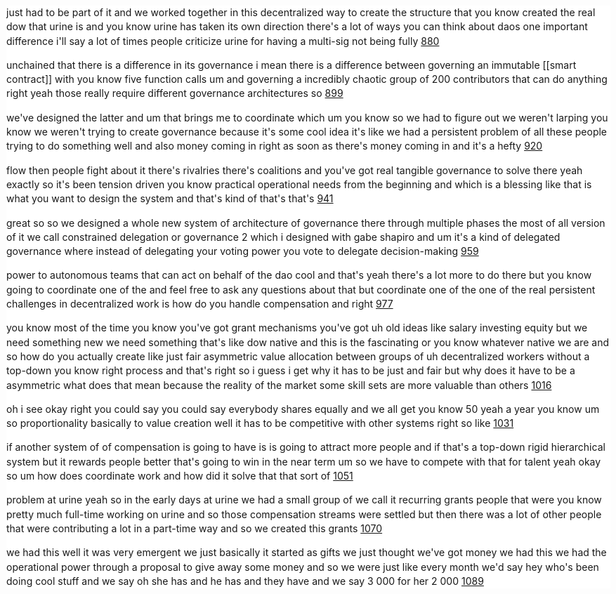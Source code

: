 just had to be part of it and we worked together in this decentralized way to create the structure that you know created the real dow that urine is and you know urine has taken its own direction there's a lot of ways you can think about daos one important difference i'll say a lot of times people criticize urine for having a multi-sig not being fully [880](https://www.youtube.com/watch?v=L54lcwjUYzM&t=880.88s)

unchained that there is a difference in its governance i mean there is a difference between governing an immutable [[smart contract]] with you know five function calls um and governing a incredibly chaotic group of 200 contributors that can do anything right yeah those really require different governance architectures so [899](https://www.youtube.com/watch?v=L54lcwjUYzM&t=899.68s)

we've designed the latter and um that brings me to coordinate which um you know so we had to figure out we weren't larping you know we weren't trying to create governance because it's some cool idea it's like we had a persistent problem of all these people trying to do something well and also money coming in right as soon as there's money coming in and it's a hefty [920](https://www.youtube.com/watch?v=L54lcwjUYzM&t=920.72s)

flow then people fight about it there's rivalries there's coalitions and you've got real tangible governance to solve there yeah exactly so it's been tension driven you know practical operational needs from the beginning and which is a blessing like that is what you want to design the system and that's kind of that's that's [941](https://www.youtube.com/watch?v=L54lcwjUYzM&t=941.199s)

great so so we designed a whole new system of architecture of governance there through multiple phases the most of all version of it we call constrained delegation or governance 2 which i designed with gabe shapiro and um it's a kind of delegated governance where instead of delegating your voting power you vote to delegate decision-making [959](https://www.youtube.com/watch?v=L54lcwjUYzM&t=959.04s)

power to autonomous teams that can act on behalf of the dao cool and that's yeah there's a lot more to do there but you know going to coordinate one of the and feel free to ask any questions about that but coordinate one of the one of the real persistent challenges in decentralized work is how do you handle compensation and right [977](https://www.youtube.com/watch?v=L54lcwjUYzM&t=977.279s)

you know most of the time you know you've got grant mechanisms you've got uh old ideas like salary investing equity but we need something new we need something that's like dow native and this is the fascinating or you know whatever native we are and so how do you actually create like just fair asymmetric value allocation between groups of uh decentralized workers without a top-down you know right process and that's right so i guess i get why it has to be just and fair but why does it have to be a asymmetric what does that mean because the reality of the market some skill sets are more valuable than others [1016](https://www.youtube.com/watch?v=L54lcwjUYzM&t=1016.32s)

oh i see okay right you could say you could say everybody shares equally and we all get you know 50 yeah a year you know um so proportionality basically to value creation well it has to be competitive with other systems right so like [1031](https://www.youtube.com/watch?v=L54lcwjUYzM&t=1031.6s)

if another system of of compensation is going to have is is going to attract more people and if that's a top-down rigid hierarchical system but it rewards people better that's going to win in the near term um so we have to compete with that for talent yeah okay so um how does coordinate work and how did it solve that that sort of [1051](https://www.youtube.com/watch?v=L54lcwjUYzM&t=1051.44s)

problem at urine yeah so in the early days at urine we had a small group of we call it recurring grants people that were you know pretty much full-time working on urine and so those compensation streams were settled but then there was a lot of other people that were contributing a lot in a part-time way and so we created this grants [1070](https://www.youtube.com/watch?v=L54lcwjUYzM&t=1070.72s)

we had this well it was very emergent we just basically it started as gifts we just thought we've got money we had this we had the operational power through a proposal to give away some money and so we were just like every month we'd say hey who's been doing cool stuff and we say oh she has and he has and they have and we say 3 000 for her 2 000 [1089](https://www.youtube.com/watch?v=L54lcwjUYzM&t=1089.039s)
